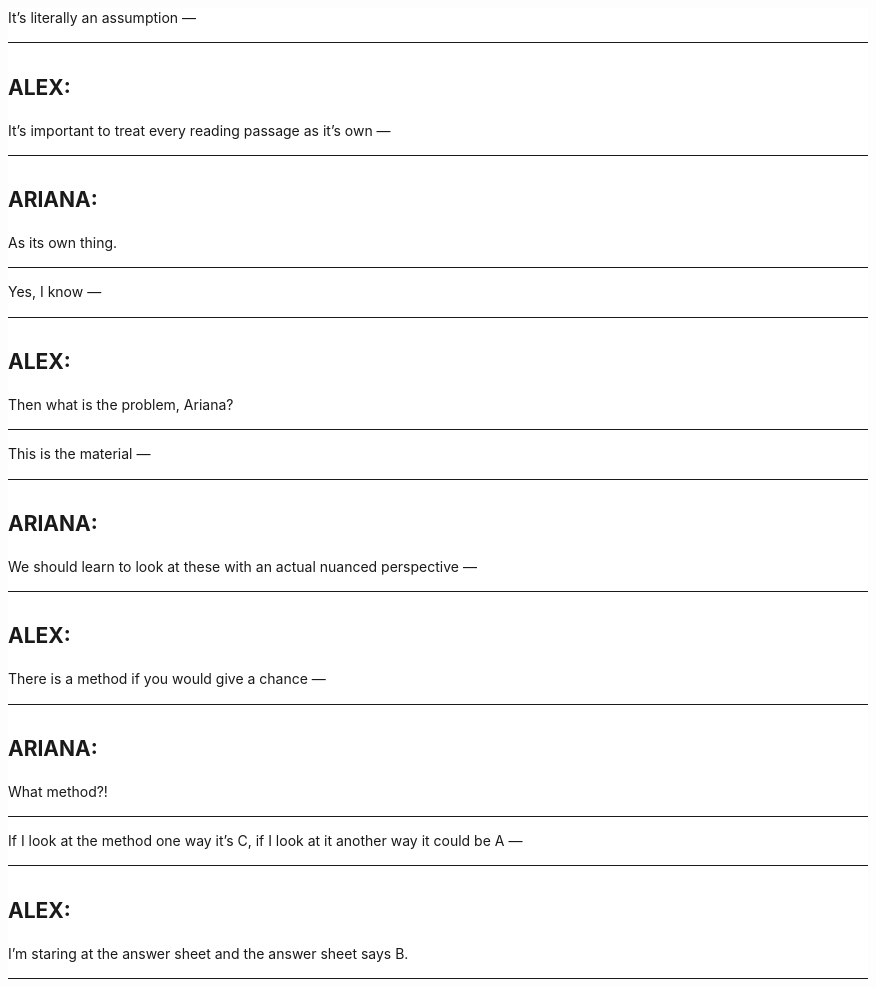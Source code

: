 
It’s literally an assumption&nbsp;—

---

## ALEX:
It’s important to treat every reading passage as it’s own&nbsp;—

---

## ARIANA:
As its own thing.

---

Yes, I know&nbsp;—

---

## ALEX:
Then what is the problem, Ariana?

---

This is the material&nbsp;—

---

## ARIANA:
We should learn to look at these with an actual nuanced perspective&nbsp;—

---

## ALEX:
There is a method if you would give a chance&nbsp;—

---

## ARIANA:
What method?!

---

If I look at the method one way it’s C, if I look at it another way it could be A&nbsp;—

---

## ALEX:
I’m staring at the answer sheet and the answer sheet says B.

---
